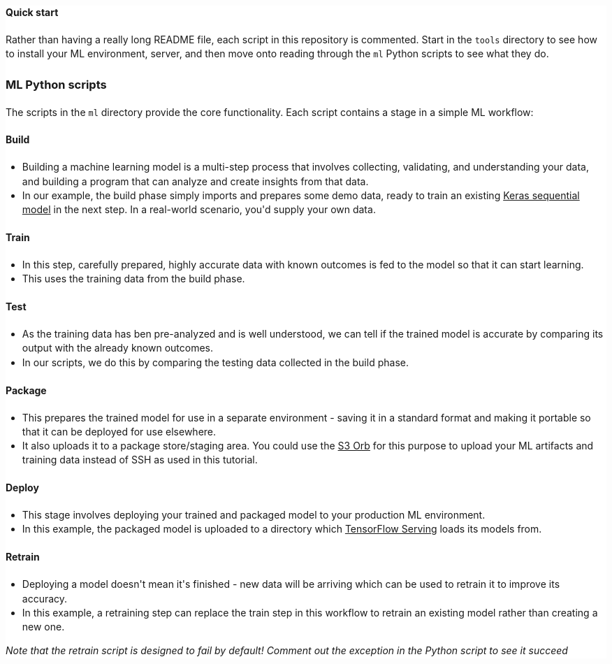 #### Quick start

Rather than having a really long README file, each script in this repository is commented. Start in the `tools` directory to see how to install your ML environment, server, and then move onto reading through the `ml` Python scripts to see what they do.

### ML Python scripts

The scripts in the `ml` directory provide the core functionality. Each script contains a stage in a simple ML workflow:

#### Build

- Building a machine learning model is a multi-step process that involves collecting, validating, and understanding your data, and building a program that can analyze and create insights from that data.
- In our example, the build phase simply imports and prepares some demo data, ready to train an existing [Keras sequential model](https://keras.io/guides/sequential_model/) in the next step. In a real-world scenario, you'd supply your own data.

#### Train

- In this step, carefully prepared, highly accurate data with known outcomes is fed to the model so that it can start learning.
- This uses the training data from the build phase. 

#### Test

- As the training data has ben pre-analyzed and is well understood, we can tell if the trained model is accurate by comparing its output with the already known outcomes.
- In our scripts, we do this by comparing the testing data collected in the build phase.

#### Package

- This prepares the trained model for use in a separate environment - saving it in a standard format and making it portable so that it can be deployed for use elsewhere.
- It also uploads it to a package store/staging area. You could use the [S3 Orb](https://circleci.com/developer/orbs/orb/circleci/aws-s3) for this purpose to upload your ML artifacts and training data instead of SSH as used in this tutorial.

#### Deploy

- This stage involves deploying your trained and packaged model to your production ML environment.
- In this example, the packaged model is uploaded to a directory which [TensorFlow Serving](https://www.tensorflow.org/tfx/guide/serving) loads its models from.

#### Retrain

- Deploying a model doesn't mean it's finished - new data will be arriving which can be used to retrain it to improve its accuracy.
- In this example, a retraining step can replace the train step in this workflow to retrain an existing model rather than creating a new one.

*Note that the retrain script is designed to fail by default! Comment out the exception in the Python script to see it succeed*
